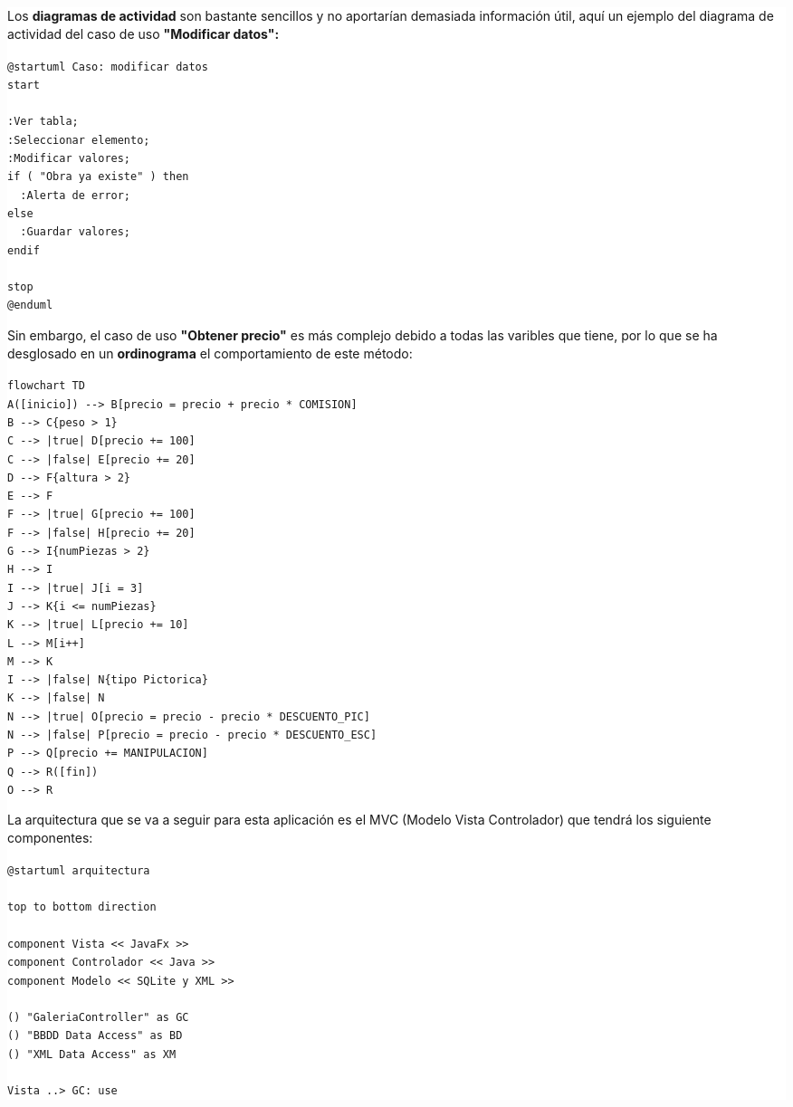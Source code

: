 Los **diagramas de actividad** son bastante sencillos y no aportarían demasiada información útil, aquí un ejemplo del diagrama de actividad del caso de uso **"Modificar datos":**

```plantuml
@startuml Caso: modificar datos
start

:Ver tabla;
:Seleccionar elemento;
:Modificar valores;
if ( "Obra ya existe" ) then
  :Alerta de error;
else
  :Guardar valores;
endif

stop
@enduml
```

Sin embargo, el caso de uso **"Obtener precio"** es más complejo debido a todas las varibles que tiene, por lo que se ha desglosado en un **ordinograma** el comportamiento de este método:

```mermaid
flowchart TD
A([inicio]) --> B[precio = precio + precio * COMISION]
B --> C{peso > 1}
C --> |true| D[precio += 100]
C --> |false| E[precio += 20]
D --> F{altura > 2}
E --> F
F --> |true| G[precio += 100]
F --> |false| H[precio += 20]
G --> I{numPiezas > 2}
H --> I
I --> |true| J[i = 3]
J --> K{i <= numPiezas}
K --> |true| L[precio += 10]
L --> M[i++]
M --> K
I --> |false| N{tipo Pictorica}
K --> |false| N
N --> |true| O[precio = precio - precio * DESCUENTO_PIC]
N --> |false| P[precio = precio - precio * DESCUENTO_ESC]
P --> Q[precio += MANIPULACION]
Q --> R([fin])
O --> R

```

La arquitectura que se va a seguir para esta aplicación es el MVC (Modelo Vista Controlador) que tendrá los siguiente componentes:

```plantuml
@startuml arquitectura

top to bottom direction

component Vista << JavaFx >>
component Controlador << Java >>
component Modelo << SQLite y XML >>

() "GaleriaController" as GC
() "BBDD Data Access" as BD
() "XML Data Access" as XM

Vista ..> GC: use
```